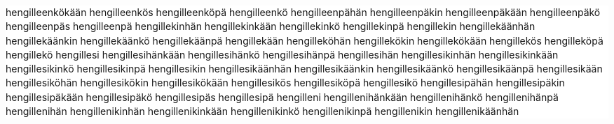 hengilleenkökään
hengilleenkös
hengilleenköpä
hengilleenkö
hengilleenpähän
hengilleenpäkin
hengilleenpäkään
hengilleenpäkö
hengilleenpäs
hengilleenpä
hengillekinhän
hengillekinkään
hengillekinkö
hengillekinpä
hengillekin
hengillekäänhän
hengillekäänkin
hengillekäänkö
hengillekäänpä
hengillekään
hengilleköhän
hengillekökin
hengillekökään
hengillekös
hengilleköpä
hengillekö
hengillesi
hengillesihänkään
hengillesihänkö
hengillesihänpä
hengillesihän
hengillesikinhän
hengillesikinkään
hengillesikinkö
hengillesikinpä
hengillesikin
hengillesikäänhän
hengillesikäänkin
hengillesikäänkö
hengillesikäänpä
hengillesikään
hengillesiköhän
hengillesikökin
hengillesikökään
hengillesikös
hengillesiköpä
hengillesikö
hengillesipähän
hengillesipäkin
hengillesipäkään
hengillesipäkö
hengillesipäs
hengillesipä
hengilleni
hengillenihänkään
hengillenihänkö
hengillenihänpä
hengillenihän
hengillenikinhän
hengillenikinkään
hengillenikinkö
hengillenikinpä
hengillenikin
hengillenikäänhän